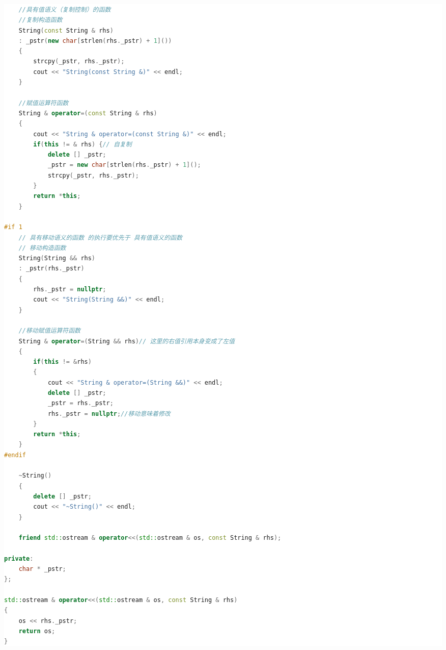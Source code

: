 ```cpp
	//具有值语义（复制控制）的函数
	//复制构造函数
	String(const String & rhs)
	: _pstr(new char[strlen(rhs._pstr) + 1]())
	{
		strcpy(_pstr, rhs._pstr);
		cout << "String(const String &)" << endl;
	}

	//赋值运算符函数
	String & operator=(const String & rhs)
	{
		cout << "String & operator=(const String &)" << endl;
		if(this != & rhs) {// 自复制
			delete [] _pstr;
			_pstr = new char[strlen(rhs._pstr) + 1]();
			strcpy(_pstr, rhs._pstr);
		}
		return *this;
	}

#if 1
	// 具有移动语义的函数 的执行要优先于 具有值语义的函数
	// 移动构造函数
	String(String && rhs)
	: _pstr(rhs._pstr)
	{
		rhs._pstr = nullptr;
		cout << "String(String &&)" << endl;
	}

	//移动赋值运算符函数
	String & operator=(String && rhs)// 这里的右值引用本身变成了左值
	{
		if(this != &rhs)
		{
			cout << "String & operator=(String &&)" << endl;
			delete [] _pstr;
			_pstr = rhs._pstr;
			rhs._pstr = nullptr;//移动意味着修改
		}
		return *this;
	}
#endif

	~String()
	{
		delete [] _pstr;
		cout << "~String()" << endl;
	}

	friend std::ostream & operator<<(std::ostream & os, const String & rhs);
	
private:
	char * _pstr;
};

std::ostream & operator<<(std::ostream & os, const String & rhs)
{
	os << rhs._pstr;
	return os;
}

```